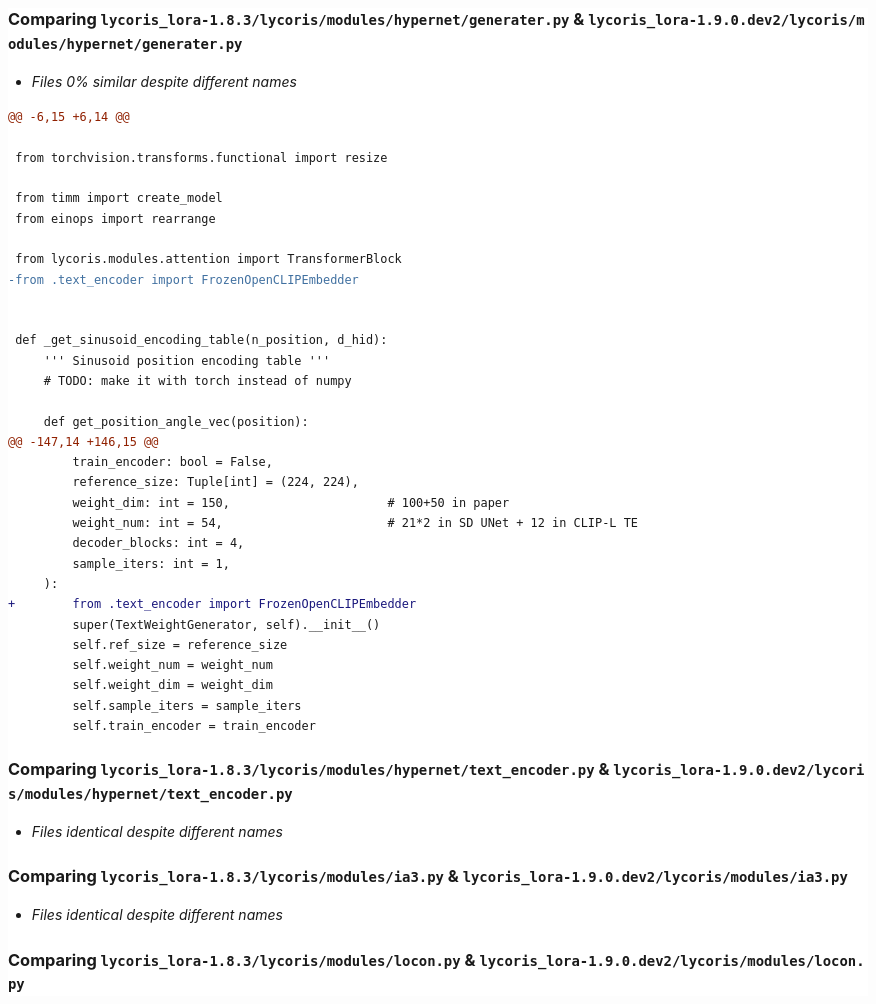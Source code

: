 ### Comparing `lycoris_lora-1.8.3/lycoris/modules/hypernet/generater.py` & `lycoris_lora-1.9.0.dev2/lycoris/modules/hypernet/generater.py`

 * *Files 0% similar despite different names*

```diff
@@ -6,15 +6,14 @@
 
 from torchvision.transforms.functional import resize
 
 from timm import create_model
 from einops import rearrange
 
 from lycoris.modules.attention import TransformerBlock
-from .text_encoder import FrozenOpenCLIPEmbedder
 
 
 def _get_sinusoid_encoding_table(n_position, d_hid):
     ''' Sinusoid position encoding table '''
     # TODO: make it with torch instead of numpy
 
     def get_position_angle_vec(position):
@@ -147,14 +146,15 @@
         train_encoder: bool = False,
         reference_size: Tuple[int] = (224, 224), 
         weight_dim: int = 150,                      # 100+50 in paper
         weight_num: int = 54,                       # 21*2 in SD UNet + 12 in CLIP-L TE
         decoder_blocks: int = 4,
         sample_iters: int = 1,
     ):
+        from .text_encoder import FrozenOpenCLIPEmbedder
         super(TextWeightGenerator, self).__init__()
         self.ref_size = reference_size
         self.weight_num = weight_num
         self.weight_dim = weight_dim
         self.sample_iters = sample_iters
         self.train_encoder = train_encoder
```

### Comparing `lycoris_lora-1.8.3/lycoris/modules/hypernet/text_encoder.py` & `lycoris_lora-1.9.0.dev2/lycoris/modules/hypernet/text_encoder.py`

 * *Files identical despite different names*

### Comparing `lycoris_lora-1.8.3/lycoris/modules/ia3.py` & `lycoris_lora-1.9.0.dev2/lycoris/modules/ia3.py`

 * *Files identical despite different names*

### Comparing `lycoris_lora-1.8.3/lycoris/modules/locon.py` & `lycoris_lora-1.9.0.dev2/lycoris/modules/locon.py`
